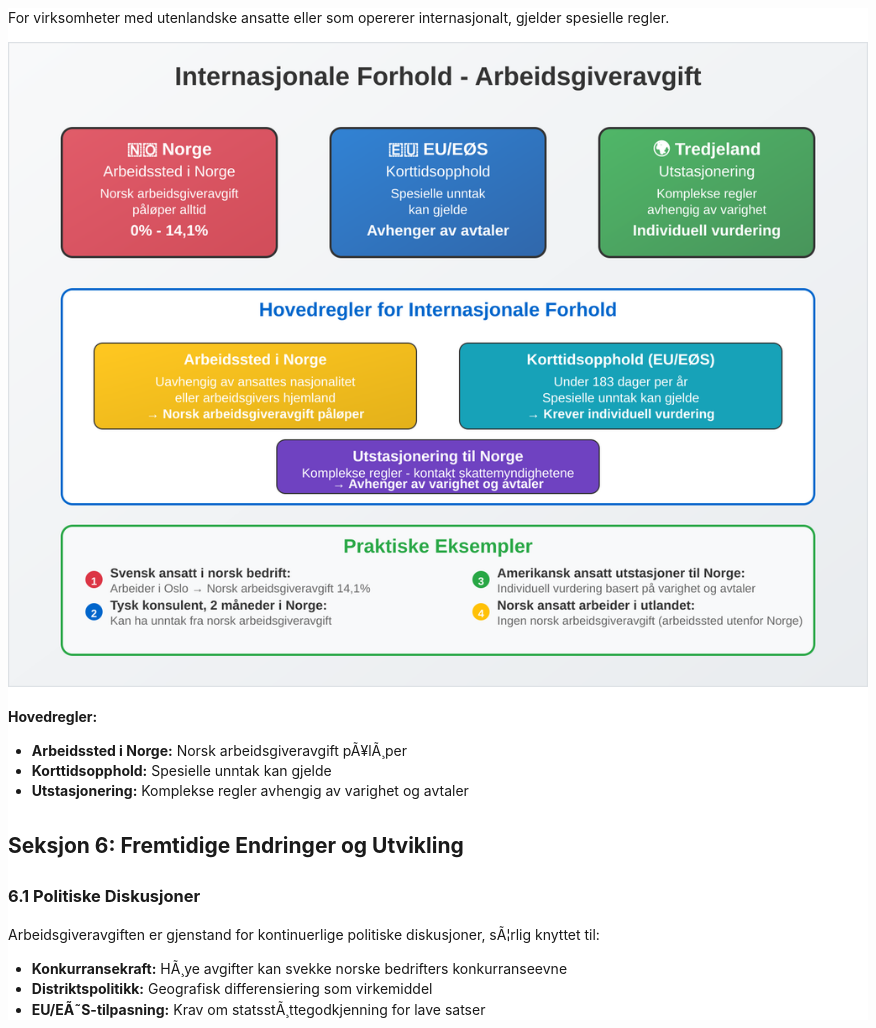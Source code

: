 For virksomheter med utenlandske ansatte eller som opererer internasjonalt, gjelder spesielle regler.

![Internasjonale Regler](arbeidsgiveravgift-internasjonalt.svg)

**Hovedregler:**
* **Arbeidssted i Norge:** Norsk arbeidsgiveravgift pÃ¥lÃ¸per
* **Korttidsopphold:** Spesielle unntak kan gjelde
* **Utstasjonering:** Komplekse regler avhengig av varighet og avtaler

## Seksjon 6: Fremtidige Endringer og Utvikling

### 6.1 Politiske Diskusjoner

Arbeidsgiveravgiften er gjenstand for kontinuerlige politiske diskusjoner, sÃ¦rlig knyttet til:

* **Konkurransekraft:** HÃ¸ye avgifter kan svekke norske bedrifters konkurranseevne
* **Distriktspolitikk:** Geografisk differensiering som virkemiddel
* **EU/EÃ˜S-tilpasning:** Krav om statsstÃ¸ttegodkjenning for lave satser
